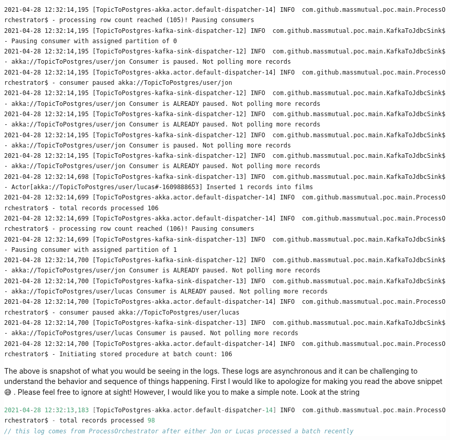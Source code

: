 ```
2021-04-28 12:32:14,195 [TopicToPostgres-akka.actor.default-dispatcher-14] INFO  com.github.massmutual.poc.main.ProcessOrchestrator$ - processing row count reached (105)! Pausing consumers
2021-04-28 12:32:14,195 [TopicToPostgres-kafka-sink-dispatcher-12] INFO  com.github.massmutual.poc.main.KafkaToJdbcSink$ - Pausing consumer with assigned partition of 0
2021-04-28 12:32:14,195 [TopicToPostgres-kafka-sink-dispatcher-12] INFO  com.github.massmutual.poc.main.KafkaToJdbcSink$ - akka://TopicToPostgres/user/jon Consumer is paused. Not polling more records
2021-04-28 12:32:14,195 [TopicToPostgres-akka.actor.default-dispatcher-14] INFO  com.github.massmutual.poc.main.ProcessOrchestrator$ - consumer paused akka://TopicToPostgres/user/jon
2021-04-28 12:32:14,195 [TopicToPostgres-kafka-sink-dispatcher-12] INFO  com.github.massmutual.poc.main.KafkaToJdbcSink$ - akka://TopicToPostgres/user/jon Consumer is ALREADY paused. Not polling more records
2021-04-28 12:32:14,195 [TopicToPostgres-kafka-sink-dispatcher-12] INFO  com.github.massmutual.poc.main.KafkaToJdbcSink$ - akka://TopicToPostgres/user/jon Consumer is ALREADY paused. Not polling more records
2021-04-28 12:32:14,195 [TopicToPostgres-kafka-sink-dispatcher-12] INFO  com.github.massmutual.poc.main.KafkaToJdbcSink$ - akka://TopicToPostgres/user/jon Consumer is paused. Not polling more records
2021-04-28 12:32:14,195 [TopicToPostgres-kafka-sink-dispatcher-12] INFO  com.github.massmutual.poc.main.KafkaToJdbcSink$ - akka://TopicToPostgres/user/jon Consumer is ALREADY paused. Not polling more records
2021-04-28 12:32:14,698 [TopicToPostgres-kafka-sink-dispatcher-13] INFO  com.github.massmutual.poc.main.KafkaToJdbcSink$ - Actor[akka://TopicToPostgres/user/lucas#-1609888653] Inserted 1 records into films
2021-04-28 12:32:14,699 [TopicToPostgres-akka.actor.default-dispatcher-14] INFO  com.github.massmutual.poc.main.ProcessOrchestrator$ - total records processed 106
2021-04-28 12:32:14,699 [TopicToPostgres-akka.actor.default-dispatcher-14] INFO  com.github.massmutual.poc.main.ProcessOrchestrator$ - processing row count reached (106)! Pausing consumers
2021-04-28 12:32:14,699 [TopicToPostgres-kafka-sink-dispatcher-13] INFO  com.github.massmutual.poc.main.KafkaToJdbcSink$ - Pausing consumer with assigned partition of 1
2021-04-28 12:32:14,700 [TopicToPostgres-kafka-sink-dispatcher-12] INFO  com.github.massmutual.poc.main.KafkaToJdbcSink$ - akka://TopicToPostgres/user/jon Consumer is ALREADY paused. Not polling more records
2021-04-28 12:32:14,700 [TopicToPostgres-kafka-sink-dispatcher-13] INFO  com.github.massmutual.poc.main.KafkaToJdbcSink$ - akka://TopicToPostgres/user/lucas Consumer is ALREADY paused. Not polling more records
2021-04-28 12:32:14,700 [TopicToPostgres-akka.actor.default-dispatcher-14] INFO  com.github.massmutual.poc.main.ProcessOrchestrator$ - consumer paused akka://TopicToPostgres/user/lucas
2021-04-28 12:32:14,700 [TopicToPostgres-kafka-sink-dispatcher-13] INFO  com.github.massmutual.poc.main.KafkaToJdbcSink$ - akka://TopicToPostgres/user/lucas Consumer is paused. Not polling more records
2021-04-28 12:32:14,700 [TopicToPostgres-akka.actor.default-dispatcher-14] INFO  com.github.massmutual.poc.main.ProcessOrchestrator$ - Initiating stored procedure at batch count: 106
```

The above is snapshot of what you would be seeing in the logs. These logs are asynchronous and it can be challenging to understand the behavior and sequence of things happening. First I would like to apologize for making you read the above snippet :sweat_smile: . Please feel free to ignore at sight! However, I would like you to make a simple note. Look at the string 

```scala
2021-04-28 12:32:13,183 [TopicToPostgres-akka.actor.default-dispatcher-14] INFO  com.github.massmutual.poc.main.ProcessOrchestrator$ - total records processed 98
// this log comes from ProcessOrchestrator after either Jon or Lucas processed a batch recently
```
